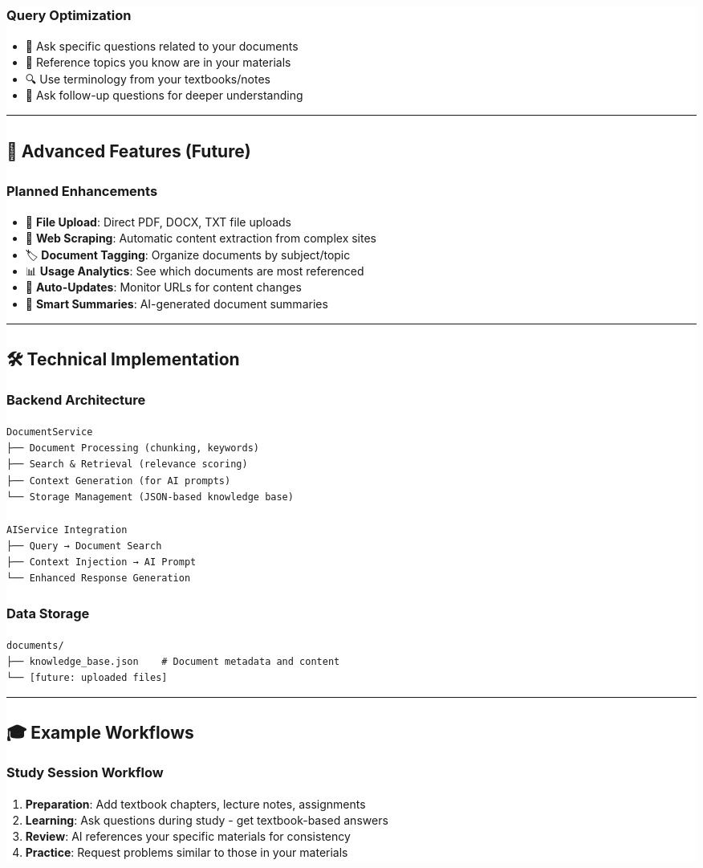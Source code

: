 ### **Query Optimization**
- 🎯 Ask specific questions related to your documents
- 📖 Reference topics you know are in your materials
- 🔍 Use terminology from your textbooks/notes
- 💬 Ask follow-up questions for deeper understanding

---

## 🚀 **Advanced Features (Future)**

### **Planned Enhancements**
- 📄 **File Upload**: Direct PDF, DOCX, TXT file uploads
- 🔗 **Web Scraping**: Automatic content extraction from complex sites
- 🏷️ **Document Tagging**: Organize documents by subject/topic
- 📊 **Usage Analytics**: See which documents are most referenced
- 🔄 **Auto-Updates**: Monitor URLs for content changes
- 🤖 **Smart Summaries**: AI-generated document summaries

---

## 🛠️ **Technical Implementation**

### **Backend Architecture**
```
DocumentService
├── Document Processing (chunking, keywords)
├── Search & Retrieval (relevance scoring)
├── Context Generation (for AI prompts)
└── Storage Management (JSON-based knowledge base)

AIService Integration
├── Query → Document Search
├── Context Injection → AI Prompt
└── Enhanced Response Generation
```

### **Data Storage**
```
documents/
├── knowledge_base.json    # Document metadata and content
└── [future: uploaded files]
```

---

## 🎓 **Example Workflows**

### **Study Session Workflow**
1. **Preparation**: Add textbook chapters, lecture notes, assignments
2. **Learning**: Ask questions during study - get textbook-based answers
3. **Review**: AI references your specific materials for consistency
4. **Practice**: Request problems similar to those in your materials
